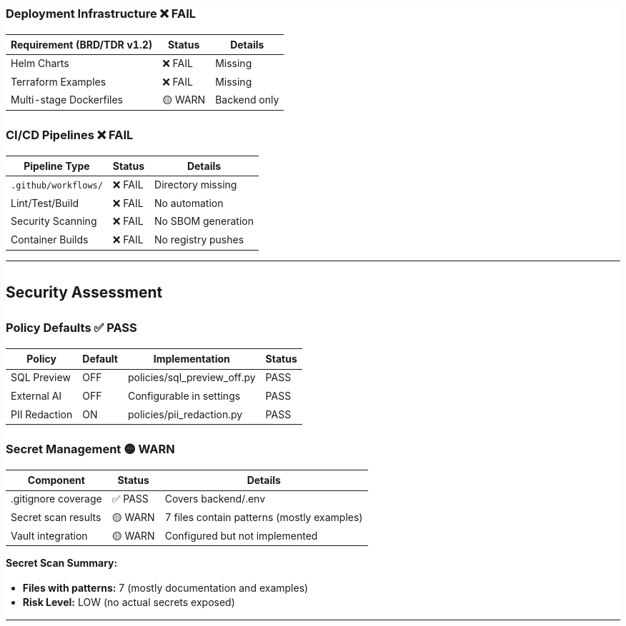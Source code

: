 ### Deployment Infrastructure ❌ **FAIL**

| Requirement (BRD/TDR v1.2) | Status | Details |
|---------------------------|--------|---------|
| Helm Charts | ❌ FAIL | Missing |
| Terraform Examples | ❌ FAIL | Missing |
| Multi-stage Dockerfiles | 🟡 WARN | Backend only |

### CI/CD Pipelines ❌ **FAIL**

| Pipeline Type | Status | Details |
|---------------|--------|---------|
| `.github/workflows/` | ❌ FAIL | Directory missing |
| Lint/Test/Build | ❌ FAIL | No automation |
| Security Scanning | ❌ FAIL | No SBOM generation |
| Container Builds | ❌ FAIL | No registry pushes |

---

## Security Assessment

### Policy Defaults ✅ **PASS**

| Policy | Default | Implementation | Status |
|--------|---------|----------------|---------|
| SQL Preview | OFF | policies/sql_preview_off.py | PASS |
| External AI | OFF | Configurable in settings | PASS |
| PII Redaction | ON | policies/pii_redaction.py | PASS |

### Secret Management 🟡 **WARN**

| Component | Status | Details |
|-----------|--------|---------|
| .gitignore coverage | ✅ PASS | Covers backend/.env |
| Secret scan results | 🟡 WARN | 7 files contain patterns (mostly examples) |
| Vault integration | 🟡 WARN | Configured but not implemented |

**Secret Scan Summary:**
- **Files with patterns:** 7 (mostly documentation and examples)
- **Risk Level:** LOW (no actual secrets exposed)

---
